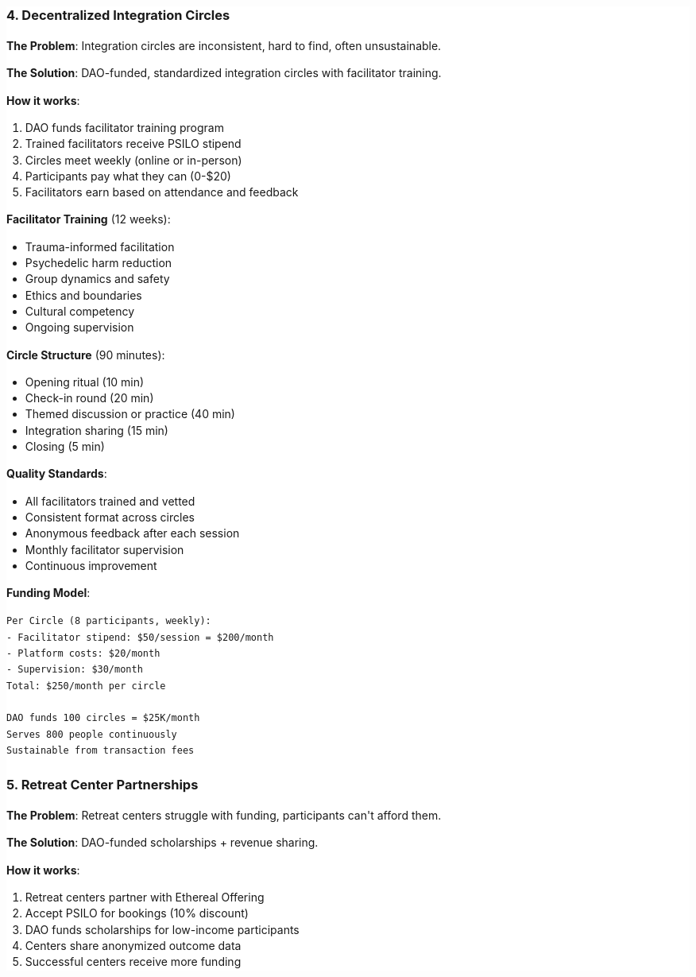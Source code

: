 ### 4. Decentralized Integration Circles

**The Problem**: Integration circles are inconsistent, hard to find, often unsustainable.

**The Solution**: DAO-funded, standardized integration circles with facilitator training.

**How it works**:
1. DAO funds facilitator training program
2. Trained facilitators receive PSILO stipend
3. Circles meet weekly (online or in-person)
4. Participants pay what they can (0-$20)
5. Facilitators earn based on attendance and feedback

**Facilitator Training** (12 weeks):
- Trauma-informed facilitation
- Psychedelic harm reduction
- Group dynamics and safety
- Ethics and boundaries
- Cultural competency
- Ongoing supervision

**Circle Structure** (90 minutes):
- Opening ritual (10 min)
- Check-in round (20 min)
- Themed discussion or practice (40 min)
- Integration sharing (15 min)
- Closing (5 min)

**Quality Standards**:
- All facilitators trained and vetted
- Consistent format across circles
- Anonymous feedback after each session
- Monthly facilitator supervision
- Continuous improvement

**Funding Model**:
```
Per Circle (8 participants, weekly):
- Facilitator stipend: $50/session = $200/month
- Platform costs: $20/month
- Supervision: $30/month
Total: $250/month per circle

DAO funds 100 circles = $25K/month
Serves 800 people continuously
Sustainable from transaction fees
```

### 5. Retreat Center Partnerships

**The Problem**: Retreat centers struggle with funding, participants can't afford them.

**The Solution**: DAO-funded scholarships + revenue sharing.

**How it works**:
1. Retreat centers partner with Ethereal Offering
2. Accept PSILO for bookings (10% discount)
3. DAO funds scholarships for low-income participants
4. Centers share anonymized outcome data
5. Successful centers receive more funding
